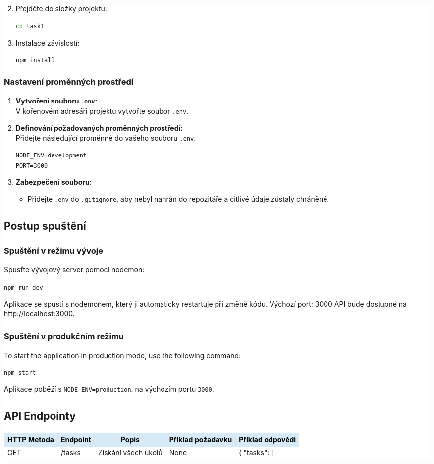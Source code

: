 2. Přejděte do složky projektu:
    ```bash
    cd task1
    ```

3. Instalace závislostí:
    ```bash
    npm install
    ```

### Nastavení proměnných prostředí

1. **Vytvoření souboru `.env`:**  
   V kořenovém adresáři projektu vytvořte soubor `.env`.

2. **Definování požadovaných proměnných prostředí:**  
   Přidejte následující proměnné do vašeho souboru `.env`. 

    ```env
    NODE_ENV=development
    PORT=3000
    ```

3. **Zabezpečení souboru:**
   - Přidejte `.env` do `.gitignore`, aby nebyl nahrán do repozitáře a citlivé údaje zůstaly chráněné.

## Postup spuštění

### Spuštění v režimu vývoje

Spusťte vývojový server pomocí nodemon:

```bash
npm run dev
```

Aplikace se spustí s nodemonem, který ji automaticky restartuje při změně kódu.
Výchozí port: 3000
API bude dostupné na http://localhost:3000.

### Spuštění v produkčním režimu

To start the application in production mode, use the following command:

```bash
npm start
```
Aplikace poběží s `NODE_ENV=production`. na výchozím portu `3000`.

## API Endpointy

<table>
  <tr>
    <th style="background-color:#d6eaf8; color:#000000;">HTTP Metoda</th>
    <th style="background-color:#d6eaf8; color:#000000;">Endpoint</th>
    <th style="background-color:#d6eaf8; color:#000000;">Popis</th>
    <th style="background-color:#d6eaf8; color:#000000;">Příklad požadavku</th>
    <th style="background-color:#d6eaf8; color:#000000;">Příklad odpovědi</th>
  </tr>
  <tr>
    <td>GET</td>
    <td>/tasks</td>
    <td>Získání všech úkolů</td>
    <td>None</td>
    <td>
      {
        "tasks": [